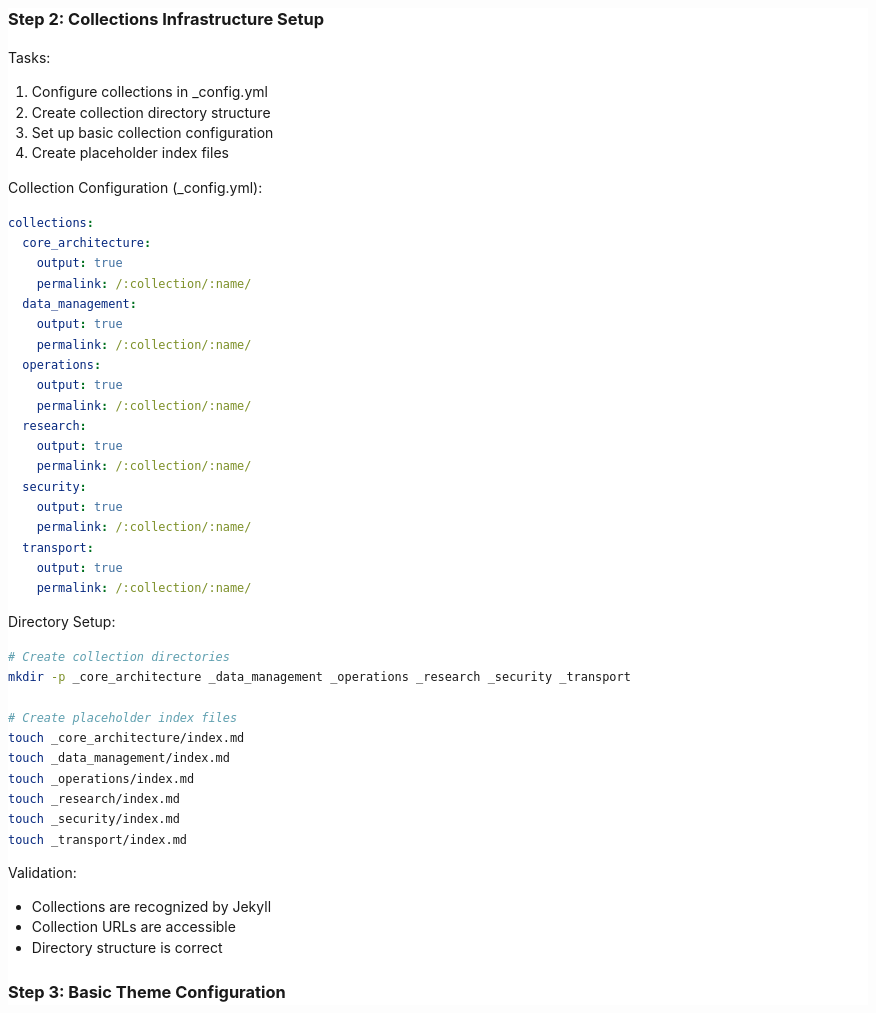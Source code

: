 ### Step 2: Collections Infrastructure Setup

Tasks:

1. Configure collections in _config.yml
2. Create collection directory structure
3. Set up basic collection configuration
4. Create placeholder index files

Collection Configuration (_config.yml):

```yaml
collections:
  core_architecture:
    output: true
    permalink: /:collection/:name/
  data_management:
    output: true
    permalink: /:collection/:name/
  operations:
    output: true
    permalink: /:collection/:name/
  research:
    output: true
    permalink: /:collection/:name/
  security:
    output: true
    permalink: /:collection/:name/
  transport:
    output: true
    permalink: /:collection/:name/
```

Directory Setup:

```bash
# Create collection directories
mkdir -p _core_architecture _data_management _operations _research _security _transport

# Create placeholder index files
touch _core_architecture/index.md
touch _data_management/index.md
touch _operations/index.md
touch _research/index.md
touch _security/index.md
touch _transport/index.md
```

Validation:

- Collections are recognized by Jekyll
- Collection URLs are accessible
- Directory structure is correct

### Step 3: Basic Theme Configuration
